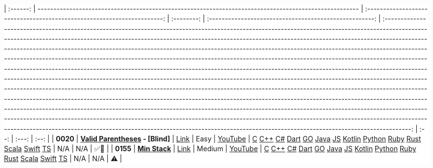 | :------: | ----------------------------------------------------------------------------------------------------- | :---------------------------------------------------------------------: | :--------: | :----------------------------------------------------: | :-------------------------------------------------------------------------------------------------------------------------------------------------------------------------------------------------------------------------------------------------------------------------------------------------------------------------------------------------------------------------------------------------------------------------------------------------------------------------------------------------------------------------------------------------------------------------------------------------------------------------------------------------------------------------------------------------------------------------------------------------------------------------------------------------------------------------------------------------------------------------------------------------------------------------------------------------------------------------------------------------------------------------------------------------------------------------------------------------------------------------------------------------------------------------------------------------------------------------------------------------------------------------------------------------------------------------------------------------------------------------------------------------------------------------------------------------------------------------------------------------------------------------------: | :--: | :---: | :--: |
| **0020** | **[Valid Parentheses](https://neetcode.io/problems/validate-parentheses) - [Blind]**                  |        [Link](https://leetcode.com/problems/valid-parentheses/)        |    Easy    | [YouTube](https://www.youtube.com/watch?v=WTzjTskDFMg) |                                                                                                          [C](https://github.com/neetcode-gh/leetcode/blob/main/c/0020-valid-parentheses.c) [C++](https://github.com/neetcode-gh/leetcode/blob/main/cpp/0020-valid-parentheses.cpp) [C#](https://github.com/neetcode-gh/leetcode/blob/main/csharp/0020-valid-parentheses.cs) [Dart](https://github.com/neetcode-gh/leetcode/blob/main/dart/0020-valid-parentheses.dart) [GO](https://github.com/neetcode-gh/leetcode/blob/main/go/0020-valid-parentheses.go) [Java](https://github.com/neetcode-gh/leetcode/blob/main/java/0020-valid-parentheses.java) [JS](https://github.com/neetcode-gh/leetcode/blob/main/javascript/0020-valid-parentheses.js) [Kotlin](https://github.com/neetcode-gh/leetcode/blob/main/kotlin/0020-valid-parentheses.kt) [Python](https://github.com/neetcode-gh/leetcode/blob/main/python/0020-valid-parentheses.py) [Ruby](https://github.com/neetcode-gh/leetcode/blob/main/ruby/0020-valid-parentheses.rb) [Rust](https://github.com/neetcode-gh/leetcode/blob/main/rust/0020-valid-parentheses.rs) [Scala](https://github.com/neetcode-gh/leetcode/blob/main/scala/0020-valid-parentheses.scala) [Swift](https://github.com/neetcode-gh/leetcode/blob/main/swift/0020-valid-parentheses.swift) [TS](https://github.com/neetcode-gh/leetcode/blob/main/typescript/0020-valid-parentheses.ts)                                                                                                          | N/A |  N/A  | ✅📘 |
| **0155** | **[Min Stack](https://neetcode.io/problems/minimum-stack)**                                           |            [Link](https://leetcode.com/problems/min-stack/)            |   Medium   | [YouTube](https://www.youtube.com/watch?v=qkLl7nAwDPo) |                                                                                                                                                                  [C](https://github.com/neetcode-gh/leetcode/blob/main/c/0155-min-stack.c) [C++](https://github.com/neetcode-gh/leetcode/blob/main/cpp/0155-min-stack.cpp) [C#](https://github.com/neetcode-gh/leetcode/blob/main/csharp/0155-min-stack.cs) [Dart](https://github.com/neetcode-gh/leetcode/blob/main/dart/0155-min-stack.dart) [GO](https://github.com/neetcode-gh/leetcode/blob/main/go/0155-min-stack.go) [Java](https://github.com/neetcode-gh/leetcode/blob/main/java/0155-min-stack.java) [JS](https://github.com/neetcode-gh/leetcode/blob/main/javascript/0155-min-stack.js) [Kotlin](https://github.com/neetcode-gh/leetcode/blob/main/kotlin/0155-min-stack.kt) [Python](https://github.com/neetcode-gh/leetcode/blob/main/python/0155-min-stack.py) [Ruby](https://github.com/neetcode-gh/leetcode/blob/main/ruby/0155-min-stack.rb) [Rust](https://github.com/neetcode-gh/leetcode/blob/main/rust/0155-min-stack.rs) [Scala](https://github.com/neetcode-gh/leetcode/blob/main/scala/0155-min-stack.scala) [Swift](https://github.com/neetcode-gh/leetcode/blob/main/swift/0155-min-stack.swift) [TS](https://github.com/neetcode-gh/leetcode/blob/main/typescript/0155-min-stack.ts)                                                                                                                                                                  | N/A |  N/A  | ⚠️ |